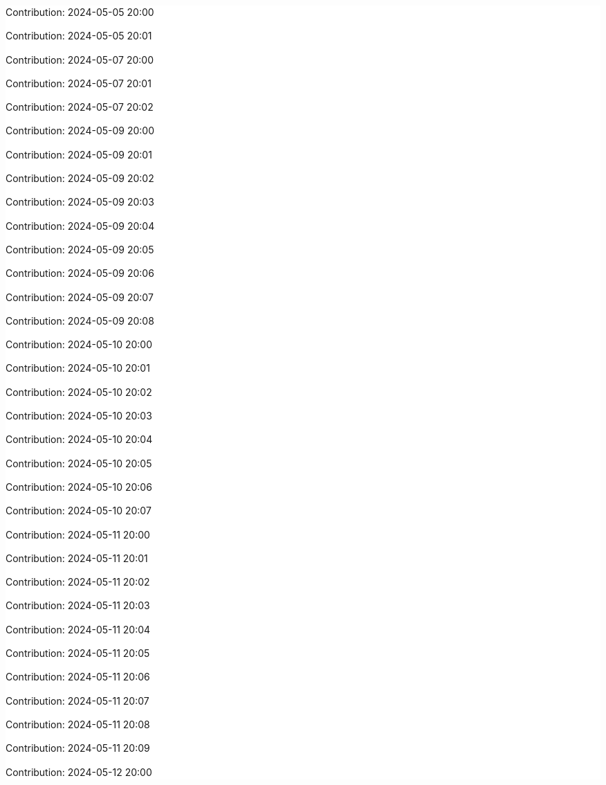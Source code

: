 Contribution: 2024-05-05 20:00

Contribution: 2024-05-05 20:01

Contribution: 2024-05-07 20:00

Contribution: 2024-05-07 20:01

Contribution: 2024-05-07 20:02

Contribution: 2024-05-09 20:00

Contribution: 2024-05-09 20:01

Contribution: 2024-05-09 20:02

Contribution: 2024-05-09 20:03

Contribution: 2024-05-09 20:04

Contribution: 2024-05-09 20:05

Contribution: 2024-05-09 20:06

Contribution: 2024-05-09 20:07

Contribution: 2024-05-09 20:08

Contribution: 2024-05-10 20:00

Contribution: 2024-05-10 20:01

Contribution: 2024-05-10 20:02

Contribution: 2024-05-10 20:03

Contribution: 2024-05-10 20:04

Contribution: 2024-05-10 20:05

Contribution: 2024-05-10 20:06

Contribution: 2024-05-10 20:07

Contribution: 2024-05-11 20:00

Contribution: 2024-05-11 20:01

Contribution: 2024-05-11 20:02

Contribution: 2024-05-11 20:03

Contribution: 2024-05-11 20:04

Contribution: 2024-05-11 20:05

Contribution: 2024-05-11 20:06

Contribution: 2024-05-11 20:07

Contribution: 2024-05-11 20:08

Contribution: 2024-05-11 20:09

Contribution: 2024-05-12 20:00
